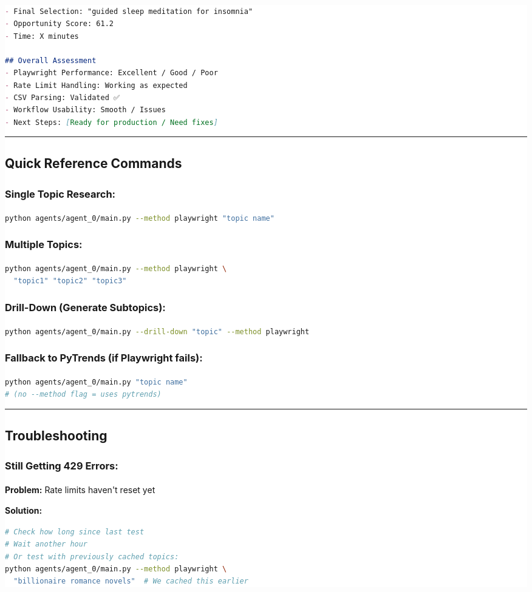 ```markdown
- Final Selection: "guided sleep meditation for insomnia"
- Opportunity Score: 61.2
- Time: X minutes

## Overall Assessment
- Playwright Performance: Excellent / Good / Poor
- Rate Limit Handling: Working as expected
- CSV Parsing: Validated ✅
- Workflow Usability: Smooth / Issues
- Next Steps: [Ready for production / Need fixes]
```

---

## Quick Reference Commands

### **Single Topic Research:**
```bash
python agents/agent_0/main.py --method playwright "topic name"
```

### **Multiple Topics:**
```bash
python agents/agent_0/main.py --method playwright \
  "topic1" "topic2" "topic3"
```

### **Drill-Down (Generate Subtopics):**
```bash
python agents/agent_0/main.py --drill-down "topic" --method playwright
```

### **Fallback to PyTrends (if Playwright fails):**
```bash
python agents/agent_0/main.py "topic name"
# (no --method flag = uses pytrends)
```

---

## Troubleshooting

### **Still Getting 429 Errors:**

**Problem:** Rate limits haven't reset yet

**Solution:**
```bash
# Check how long since last test
# Wait another hour
# Or test with previously cached topics:
python agents/agent_0/main.py --method playwright \
  "billionaire romance novels"  # We cached this earlier
```
